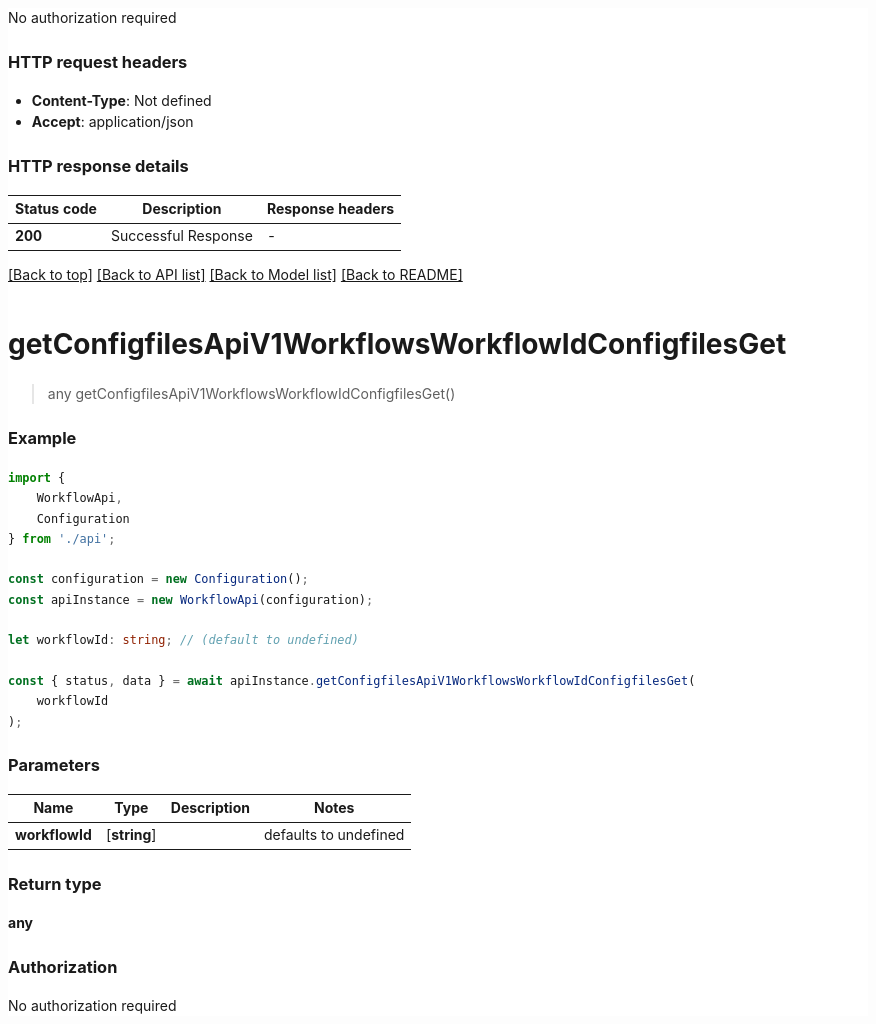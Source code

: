 No authorization required

### HTTP request headers

 - **Content-Type**: Not defined
 - **Accept**: application/json


### HTTP response details
| Status code | Description | Response headers |
|-------------|-------------|------------------|
|**200** | Successful Response |  -  |

[[Back to top]](#) [[Back to API list]](../README.md#documentation-for-api-endpoints) [[Back to Model list]](../README.md#documentation-for-models) [[Back to README]](../README.md)

# **getConfigfilesApiV1WorkflowsWorkflowIdConfigfilesGet**
> any getConfigfilesApiV1WorkflowsWorkflowIdConfigfilesGet()


### Example

```typescript
import {
    WorkflowApi,
    Configuration
} from './api';

const configuration = new Configuration();
const apiInstance = new WorkflowApi(configuration);

let workflowId: string; // (default to undefined)

const { status, data } = await apiInstance.getConfigfilesApiV1WorkflowsWorkflowIdConfigfilesGet(
    workflowId
);
```

### Parameters

|Name | Type | Description  | Notes|
|------------- | ------------- | ------------- | -------------|
| **workflowId** | [**string**] |  | defaults to undefined|


### Return type

**any**

### Authorization

No authorization required
